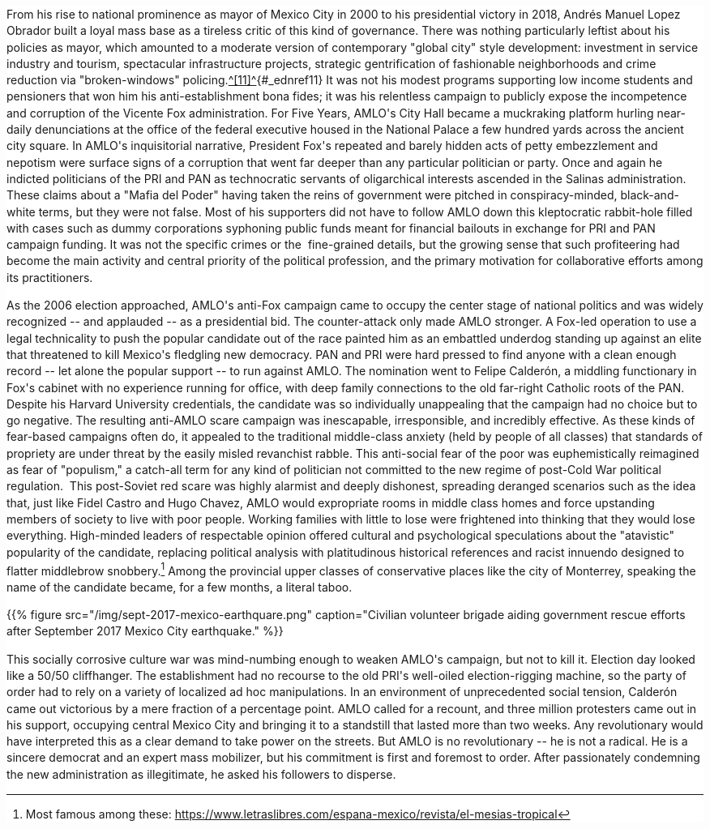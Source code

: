 From his rise to national prominence as mayor of Mexico City in 2000 to his presidential victory in 2018, Andrés Manuel Lopez Obrador built a loyal mass base as a tireless critic of this kind of governance. There was nothing particularly leftist about his policies as mayor, which amounted to a moderate version of contemporary "global city" style development: investment in service industry and tourism, spectacular infrastructure projects, strategic gentrification of fashionable neighborhoods and crime reduction via "broken-windows" policing.[^[11]^](#_edn11){#_ednref11} It was not his modest programs supporting low income students and pensioners that won him his anti-establishment bona fides; it was his relentless campaign to publicly expose the incompetence and corruption of the Vicente Fox administration. For Five Years, AMLO's City Hall became a muckraking platform hurling near-daily denunciations at the office of the federal executive housed in the National Palace a few hundred yards across the ancient city square. In AMLO's inquisitorial narrative, President Fox's repeated and barely hidden acts of petty embezzlement and nepotism were surface signs of a corruption that went far deeper than any particular politician or party. Once and again he indicted politicians of the PRI and PAN as technocratic servants of oligarchical interests ascended in the Salinas administration. These claims about a "Mafia del Poder" having taken the reins of government were pitched in conspiracy-minded, black-and-white terms, but they were not false. Most of his supporters did not have to follow AMLO down this kleptocratic rabbit-hole filled with cases such as dummy corporations syphoning public funds meant for financial bailouts in exchange for PRI and PAN campaign funding. It was not the specific crimes or the  fine-grained details, but the growing sense that such profiteering had become the main activity and central priority of the political profession, and the primary motivation for collaborative efforts among its practitioners.

As the 2006 election approached, AMLO's anti-Fox campaign came to occupy the center stage of national politics and was widely recognized -- and applauded -- as a presidential bid. The counter-attack only made AMLO stronger. A Fox-led operation to use a legal technicality to push the popular candidate out of the race painted him as an embattled underdog standing up against an elite that threatened to kill Mexico's fledgling new democracy. PAN and PRI were hard pressed to find anyone with a clean enough record -- let alone the popular support -- to run against AMLO. The nomination went to Felipe Calderón, a middling functionary in Fox's cabinet with no experience running for office, with deep family connections to the old far-right Catholic roots of the PAN. Despite his Harvard University credentials, the candidate was so individually unappealing that the campaign had no choice but to go negative. The resulting anti-AMLO scare campaign was inescapable, irresponsible, and incredibly effective. As these kinds of fear-based campaigns often do, it appealed to the traditional middle-class anxiety (held by people of all classes) that standards of propriety are under threat by the easily misled revanchist rabble. This anti-social fear of the poor was euphemistically reimagined as fear of "populism," a catch-all term for any kind of politician not committed to the new regime of post-Cold War political regulation.  This post-Soviet red scare was highly alarmist and deeply dishonest, spreading deranged scenarios such as the idea that, just like Fidel Castro and Hugo Chavez, AMLO would expropriate rooms in middle class homes and force upstanding members of society to live with poor people. Working families with little to lose were frightened into thinking that they would lose everything. High-minded leaders of respectable opinion offered cultural and psychological speculations about the "atavistic" popularity of the candidate, replacing political analysis with platitudinous historical references and racist innuendo designed to flatter middlebrow snobbery.[^12] Among the provincial upper classes of conservative places like the city of Monterrey, speaking the name of the candidate became, for a few months, a literal taboo.

{{% figure src="/img/sept-2017-mexico-earthquare.png" caption="Civilian volunteer brigade aiding government rescue efforts after September 2017 Mexico City earthquake." %}}

This socially corrosive culture war was mind-numbing enough to weaken AMLO's campaign, but not to kill it. Election day looked like a 50/50 cliffhanger. The establishment had no recourse to the old PRI's well-oiled election-rigging machine, so the party of order had to rely on a variety of localized ad hoc manipulations. In an environment of unprecedented social tension, Calderón came out victorious by a mere fraction of a percentage point. AMLO called for a recount, and three million protesters came out in his support, occupying central Mexico City and bringing it to a standstill that lasted more than two weeks. Any revolutionary would have interpreted this as a clear demand to take power on the streets. But AMLO is no revolutionary -- he is not a radical. He is a sincere democrat and an expert mass mobilizer, but his commitment is first and foremost to order. After passionately condemning the new administration as illegitimate, he asked his followers to disperse.


[^10]: Stephen Gill, quoted in Quinn Slobodian, *Globalists: The End of Empire and the Birth of Neoliberalism* (Harvard University Press, 2018).
[^11]: In a strange, largely forgotten episode, AMLO invited Rudy Giuliani to participate as a crime reduction consultant for Mexico City in 2003.
[^12]: Most famous among these: <https://www.letraslibres.com/espana-mexico/revista/el-mesias-tropical>
[^13]: "The fault lies with the state."
[^14]: Thomas Paine, *Common Sense*.
[^15]: See: <https://www.youtube.com/watch?v=3upDxK3xr8k>
[^16]: See: <https://www.huffingtonpost.com/2014/06/25/parents-deportation_n_5531552.html>
[^17]: See: <https://www.vox.com/2016/4/28/11515132/iirira-clinton-immigration>
[^18]: See: <https://www.wsj.com/articles/in-letter-to-trump-mexicos-president-elect-seeks-common-path-1532285296>
[^19]: See: <https://www.vox.com/2018/8/29/17791430/trump-mexico-trade-deal-nafta-labor>
[^20]: An excellent description of the kind of intellectual, journalistic, and funding environment that creates this panic: <https://www.theguardian.com/news/2018/sep/04/atlanticism-trump-ideology-cold-war-foreign-policy>
[^21]: Also by Quinn Slobodian, an interpretation of emerging bilateralism: <https://foreignpolicy.com/2018/08/06/you-live-in-robert-lighthizers-world-now-trump-trade/>